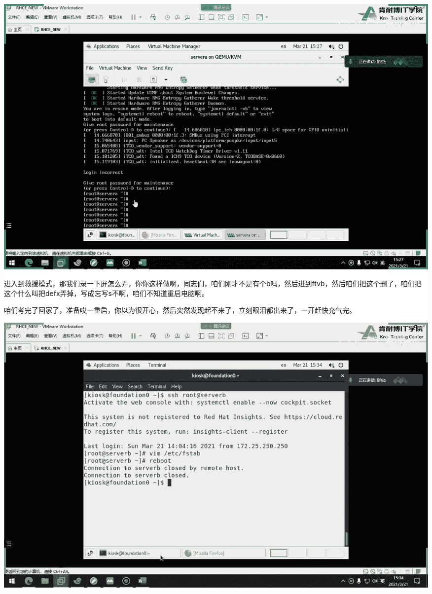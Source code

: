 ![](img/040a42d4d0c7bc30a18cd407b44e1ab4_82.png)

进入到救援模式，那我们录一下屏怎么弄，你你这样做啊，同志们，咱们刚才不是有个b吗，然后进到ftvb，然后咱们把这个删了，咱们把这个什么叫把defx弄掉，写成忘写s不啊，咱们不知道重启电脑啊。

咱们考完了回家了，准备哎一重启，你以为很开心，然后突然发现起不来了，立刻眼泪都出来了，一开赶快充气完。



![](img/040a42d4d0c7bc30a18cd407b44e1ab4_84.png)
